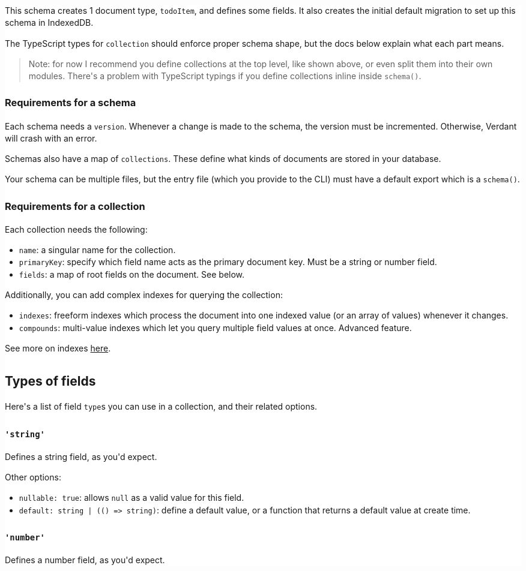 This schema creates 1 document type, `todoItem`, and defines some fields. It also creates the initial default migration to set up this schema in IndexedDB.

The TypeScript types for `collection` should enforce proper schema shape, but the docs below explain what each part means.

> Note: for now I recommend you define collections at the top level, like shown above, or even split them into their own modules. There's a problem with TypeScript typings if you define collections inline inside `schema()`.

### Requirements for a schema

Each schema needs a `version`. Whenever a change is made to the schema, the version must be incremented. Otherwise, Verdant will crash with an error.

Schemas also have a map of `collections`. These define what kinds of documents are stored in your database.

Your schema can be multiple files, but the entry file (which you provide to the CLI) must have a default export which is a `schema()`.

### Requirements for a collection

Each collection needs the following:

- `name`: a singular name for the collection.
- `primaryKey`: specify which field name acts as the primary document key. Must be a string or number field.
- `fields`: a map of root fields on the document. See below.

Additionally, you can add complex indexes for querying the collection:

- `indexes`: freeform indexes which process the document into one indexed value (or an array of values) whenever it changes.
- `compounds`: multi-value indexes which let you query multiple field values at once. Advanced feature.

See more on indexes [here](./querying.md).

## Types of fields

Here's a list of field `type`s you can use in a collection, and their related options.

### `'string'`

Defines a string field, as you'd expect.

Other options:

- `nullable: true`: allows `null` as a valid value for this field.
- `default: string | (() => string)`: define a default value, or a function that returns a default value at create time.

### `'number'`

Defines a number field, as you'd expect.
